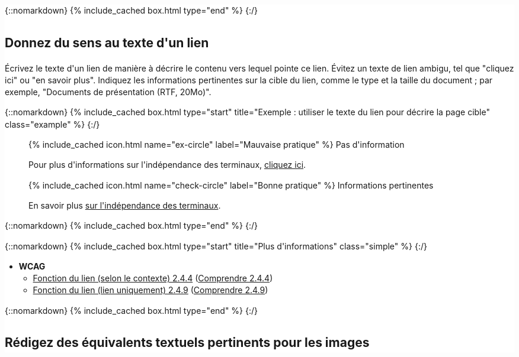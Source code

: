 {::nomarkdown}
{% include_cached box.html type="end" %}
{:/}

## Donnez du sens au texte d'un lien

Écrivez le texte d'un lien de manière à décrire le contenu vers lequel pointe ce lien. Évitez un texte de lien ambigu, tel que "cliquez ici" ou "en savoir plus". Indiquez les informations pertinentes sur la cible du lien, comme le type et la taille du document&nbsp;; par exemple, "Documents de présentation (RTF, 20Mo)".

{::nomarkdown}
{% include_cached box.html type="start" title="Exemple : utiliser le texte du lien pour décrire la page cible" class="example" %}
{:/}

<div class="meaningful-links two-column">
  <figure>
    <figcaption>{% include_cached icon.html name="ex-circle" label="Mauvaise pratique" %} Pas d'information</figcaption>
    <div>
      <p class="fail">Pour plus d'informations sur l'indépendance des terminaux, <a href="javascript:return false">cliquez ici</a>.</p>
    </div>
  </figure>
  <figure>
    <figcaption>{% include_cached icon.html name="check-circle" label="Bonne pratique" %} Informations pertinentes </figcaption>
    <div>
      <p class="pass">En savoir plus <a href="javascript: return false">sur l'indépendance des terminaux</a>.</p>
    </div>
  </figure>
</div>

{::nomarkdown}
{% include_cached box.html type="end" %}
{:/}

{::nomarkdown}
{% include_cached box.html type="start" title="Plus d'informations" class="simple" %}
{:/}

* **WCAG**
  * [Fonction du lien (selon le contexte) 2.4.4](/WAI/WCAG21/quickref/#link-purpose-in-context) ([Comprendre 2.4.4](/WAI/WCAG21/Understanding/link-purpose-in-context))
  * [Fonction du lien (lien uniquement) 2.4.9](/WAI/WCAG21/quickref/#link-purpose-link-only) ([Comprendre 2.4.9](/WAI/WCAG21/Understanding/link-purpose-link-only))

{::nomarkdown}
{% include_cached box.html type="end" %}
{:/}

## Rédigez des équivalents textuels pertinents pour les images
